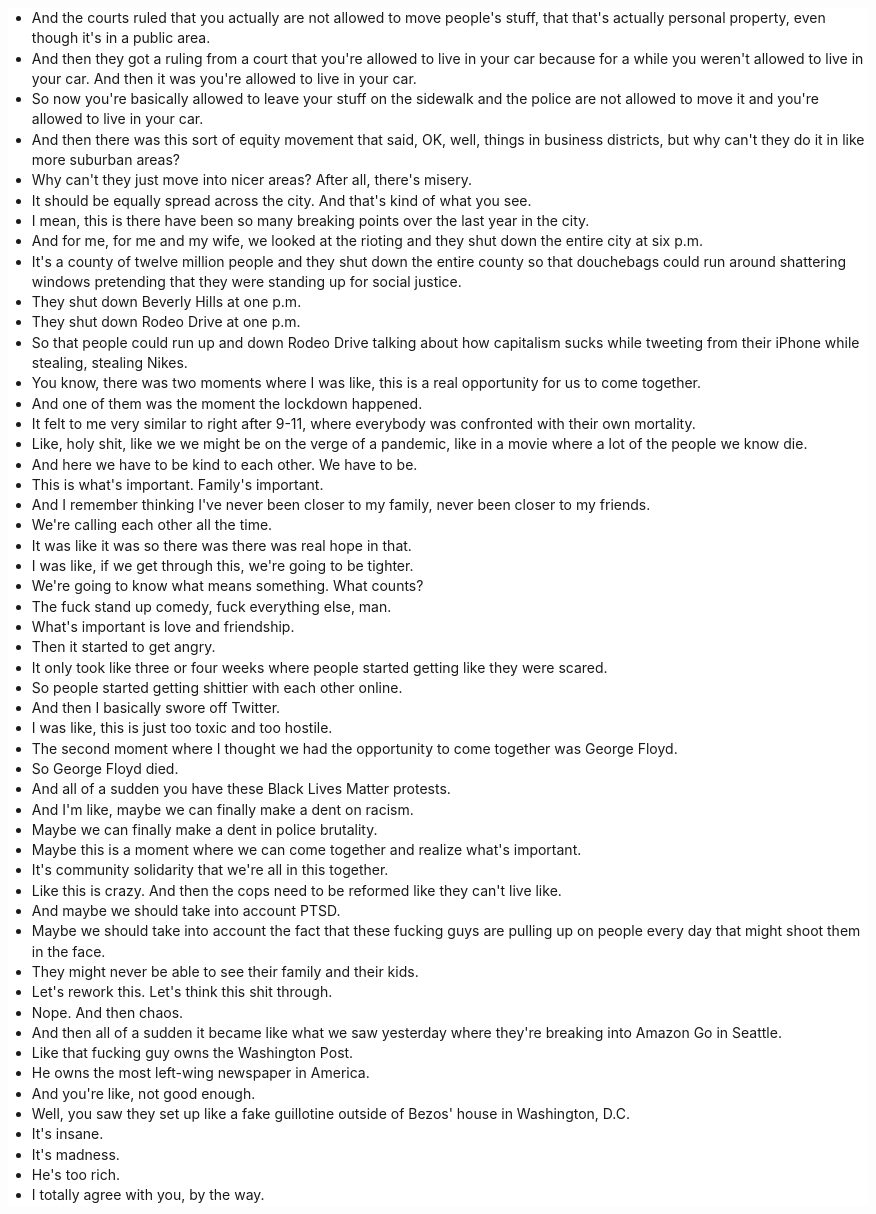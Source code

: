 *  And the courts ruled that you actually are not allowed to move people's stuff, that that's actually personal property, even though it's in a public area.
*  And then they got a ruling from a court that you're allowed to live in your car because for a while you weren't allowed to live in your car. And then it was you're allowed to live in your car.
*  So now you're basically allowed to leave your stuff on the sidewalk and the police are not allowed to move it and you're allowed to live in your car.
*  And then there was this sort of equity movement that said, OK, well, things in business districts, but why can't they do it in like more suburban areas?
*  Why can't they just move into nicer areas? After all, there's misery.
*  It should be equally spread across the city. And that's kind of what you see.
*  I mean, this is there have been so many breaking points over the last year in the city.
*  And for me, for me and my wife, we looked at the rioting and they shut down the entire city at six p.m.
*  It's a county of twelve million people and they shut down the entire county so that douchebags could run around shattering windows pretending that they were standing up for social justice.
*  They shut down Beverly Hills at one p.m.
*  They shut down Rodeo Drive at one p.m.
*  So that people could run up and down Rodeo Drive talking about how capitalism sucks while tweeting from their iPhone while stealing, stealing Nikes.
*  You know, there was two moments where I was like, this is a real opportunity for us to come together.
*  And one of them was the moment the lockdown happened.
*  It felt to me very similar to right after 9-11, where everybody was confronted with their own mortality.
*  Like, holy shit, like we we might be on the verge of a pandemic, like in a movie where a lot of the people we know die.
*  And here we have to be kind to each other. We have to be.
*  This is what's important. Family's important.
*  And I remember thinking I've never been closer to my family, never been closer to my friends.
*  We're calling each other all the time.
*  It was like it was so there was there was real hope in that.
*  I was like, if we get through this, we're going to be tighter.
*  We're going to know what means something. What counts?
*  The fuck stand up comedy, fuck everything else, man.
*  What's important is love and friendship.
*  Then it started to get angry.
*  It only took like three or four weeks where people started getting like they were scared.
*  So people started getting shittier with each other online.
*  And then I basically swore off Twitter.
*  I was like, this is just too toxic and too hostile.
*  The second moment where I thought we had the opportunity to come together was George Floyd.
*  So George Floyd died.
*  And all of a sudden you have these Black Lives Matter protests.
*  And I'm like, maybe we can finally make a dent on racism.
*  Maybe we can finally make a dent in police brutality.
*  Maybe this is a moment where we can come together and realize what's important.
*  It's community solidarity that we're all in this together.
*  Like this is crazy. And then the cops need to be reformed like they can't live like.
*  And maybe we should take into account PTSD.
*  Maybe we should take into account the fact that these fucking guys are pulling up on people every day that might shoot them in the face.
*  They might never be able to see their family and their kids.
*  Let's rework this. Let's think this shit through.
*  Nope. And then chaos.
*  And then all of a sudden it became like what we saw yesterday where they're breaking into Amazon Go in Seattle.
*  Like that fucking guy owns the Washington Post.
*  He owns the most left-wing newspaper in America.
*  And you're like, not good enough.
*  Well, you saw they set up like a fake guillotine outside of Bezos' house in Washington, D.C.
*  It's insane.
*  It's madness.
*  He's too rich.
*  I totally agree with you, by the way.